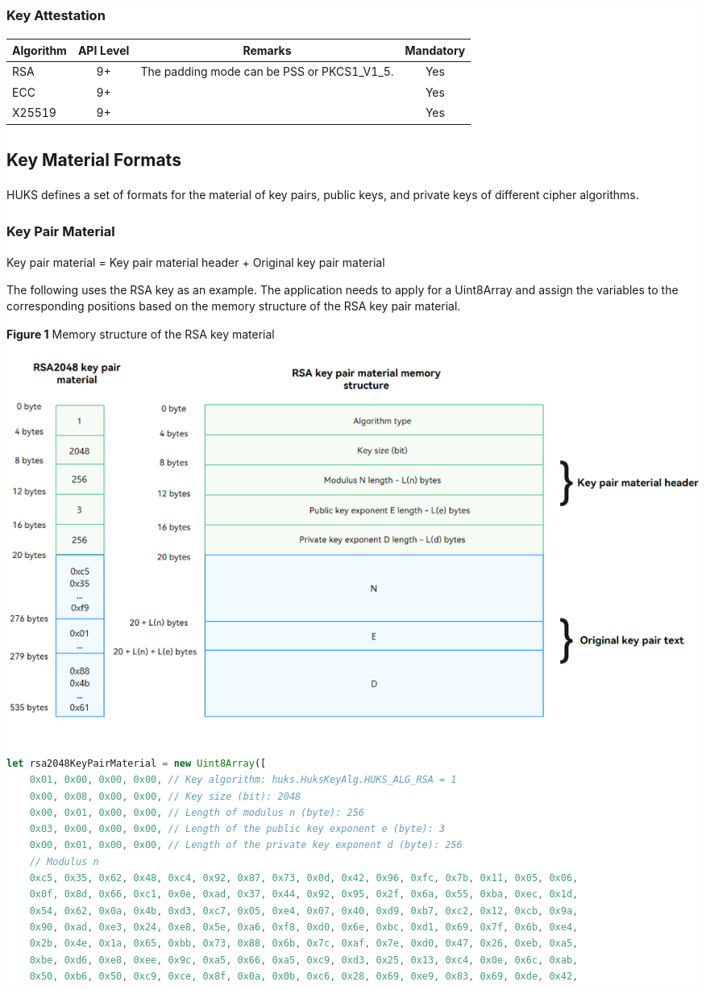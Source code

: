 ### Key Attestation

| Algorithm|API Level| Remarks | Mandatory|
| ------------------ | :-----: | ----------------------------- | :-------:|
| RSA | 9+ |  The padding mode can be PSS or PKCS1_V1_5.|Yes|
| ECC                | 9+ |   |Yes|
| X25519             | 9+ |   |Yes|

## Key Material Formats
HUKS defines a set of formats for the material of key pairs, public keys, and private keys of different cipher algorithms.

### Key Pair Material
Key pair material = Key pair material header + Original key pair material

The following uses the RSA key as an example. The application needs to apply for a Uint8Array and assign the variables to the corresponding positions based on the memory structure of the RSA key pair material.

**Figure 1** Memory structure of the RSA key material

![huks_keymaterial_struct](figures/huks_keymaterial_struct.png)

```ts
let rsa2048KeyPairMaterial = new Uint8Array([
    0x01, 0x00, 0x00, 0x00, // Key algorithm: huks.HuksKeyAlg.HUKS_ALG_RSA = 1
    0x00, 0x08, 0x00, 0x00, // Key size (bit): 2048
    0x00, 0x01, 0x00, 0x00, // Length of modulus n (byte): 256
    0x03, 0x00, 0x00, 0x00, // Length of the public key exponent e (byte): 3
    0x00, 0x01, 0x00, 0x00, // Length of the private key exponent d (byte): 256
    // Modulus n
    0xc5, 0x35, 0x62, 0x48, 0xc4, 0x92, 0x87, 0x73, 0x0d, 0x42, 0x96, 0xfc, 0x7b, 0x11, 0x05, 0x06,
    0x0f, 0x8d, 0x66, 0xc1, 0x0e, 0xad, 0x37, 0x44, 0x92, 0x95, 0x2f, 0x6a, 0x55, 0xba, 0xec, 0x1d,
    0x54, 0x62, 0x0a, 0x4b, 0xd3, 0xc7, 0x05, 0xe4, 0x07, 0x40, 0xd9, 0xb7, 0xc2, 0x12, 0xcb, 0x9a,
    0x90, 0xad, 0xe3, 0x24, 0xe8, 0x5e, 0xa6, 0xf8, 0xd0, 0x6e, 0xbc, 0xd1, 0x69, 0x7f, 0x6b, 0xe4,
    0x2b, 0x4e, 0x1a, 0x65, 0xbb, 0x73, 0x88, 0x6b, 0x7c, 0xaf, 0x7e, 0xd0, 0x47, 0x26, 0xeb, 0xa5,
    0xbe, 0xd6, 0xe8, 0xee, 0x9c, 0xa5, 0x66, 0xa5, 0xc9, 0xd3, 0x25, 0x13, 0xc4, 0x0e, 0x6c, 0xab,
    0x50, 0xb6, 0x50, 0xc9, 0xce, 0x8f, 0x0a, 0x0b, 0xc6, 0x28, 0x69, 0xe9, 0x83, 0x69, 0xde, 0x42,
```